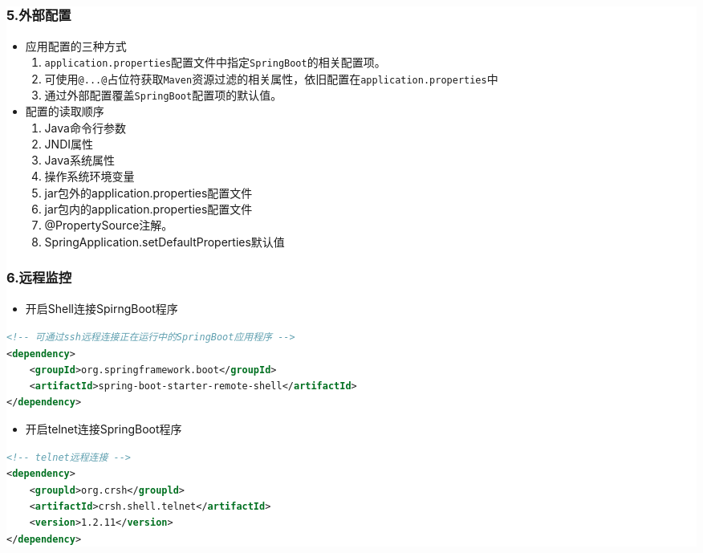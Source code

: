  

### 5.外部配置

- 应用配置的三种方式
  1. `application.properties`配置文件中指定`SpringBoot`的相关配置项。
  2. 可使用`@...@`占位符获取`Maven`资源过滤的相关属性，依旧配置在`application.properties`中
  3. 通过外部配置覆盖`SpringBoot`配置项的默认值。
- 配置的读取顺序
  1. Java命令行参数
  2. JNDI属性
  3. Java系统属性
  4. 操作系统环境变量
  5. jar包外的application.properties配置文件
  6. jar包内的application.properties配置文件
  7. @PropertySource注解。
  8. SpringApplication.setDefaultProperties默认值

### 6.远程监控 

- 开启Shell连接SpirngBoot程序

```xml
<!-- 可通过ssh远程连接正在运行中的SpringBoot应用程序 -->
<dependency>
    <groupId>org.springframework.boot</groupId>
	<artifactId>spring-boot-starter-remote-shell</artifactId>
</dependency>
```

- 开启telnet连接SpringBoot程序

```xml
<!-- telnet远程连接 -->
<dependency>
    <groupld>org.crsh</groupld>
    <artifactId>crsh.shell.telnet</artifactId>
    <version>1.2.11</version>
</dependency>

```

